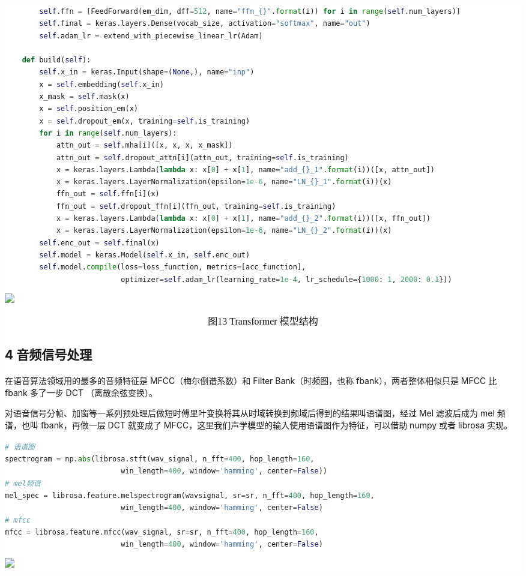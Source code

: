 ```python
        self.ffn = [FeedForward(em_dim, dff=512, name="ffn_{}".format(i)) for i in range(self.num_layers)]
        self.final = keras.layers.Dense(vocab_size, activation="softmax", name="out")
        self.adam_lr = extend_with_piecewise_linear_lr(Adam)

    def build(self):
        self.x_in = keras.Input(shape=(None,), name="inp")
        x = self.embedding(self.x_in)
        x_mask = self.mask(x)
        x = self.position_em(x)
        x = self.dropout_em(x, training=self.is_training)
        for i in range(self.num_layers):
            attn_out = self.mha[i]([x, x, x, x_mask])
            attn_out = self.dropout_attn[i](attn_out, training=self.is_training)
            x = keras.layers.Lambda(lambda x: x[0] + x[1], name="add_{}_1".format(i))([x, attn_out])
            x = keras.layers.LayerNormalization(epsilon=1e-6, name="LN_{}_1".format(i))(x)
            ffn_out = self.ffn[i](x)
            ffn_out = self.dropout_ffn[i](ffn_out, training=self.is_training)
            x = keras.layers.Lambda(lambda x: x[0] + x[1], name="add_{}_2".format(i))([x, ffn_out])
            x = keras.layers.LayerNormalization(epsilon=1e-6, name="LN_{}_2".format(i))(x)
        self.enc_out = self.final(x)
        self.model = keras.Model(self.x_in, self.enc_out)
        self.model.compile(loss=loss_function, metrics=[acc_function],
                           optimizer=self.adam_lr(learning_rate=1e-4, lr_schedule={1000: 1, 2000: 0.1}))
```

![](https://mmbiz.qpic.cn/mmbiz_png/GJUG0H1sS5qszvpibkSkzicib5IkvBWoItB4tfq55xL7blGbkO55507O6lHzwUibib5GUbC7qnN1RiaeEP8JOnqdJWrg/0?wx_fmt=png)

<center><font face="黑体" size=3>图13 Transformer 模型结构</font></center>

## 4 音频信号处理

在语音算法领域用的最多的音频特征是 MFCC（梅尔倒谱系数）和 Filter Bank（时频图，也称 fbank），两者整体相似只是 MFCC 比 fbank 多了一步 DCT （离散余弦变换）。

对语音信号分帧、加窗等一系列预处理后做短时傅里叶变换将其从时域转换到频域后得到的结果叫语谱图，经过 Mel 滤波后成为 mel 频谱，也叫 fbank，再做一层 DCT 就变成了 MFCC，这里我们声学模型的输入使用语谱图作为特征，可以借助 numpy 或者 librosa 实现。

```python
# 语谱图
spectrogram = np.abs(librosa.stft(wav_signal, n_fft=400, hop_length=160, 
                           win_length=400, window='hamming', center=False))
# mel频谱
mel_spec = librosa.feature.melspectrogram(wavsignal, sr=sr, n_fft=400, hop_length=160, 
                           win_length=400, window='hamming', center=False)
# mfcc
mfcc = librosa.feature.mfcc(wav_signal, sr=sr, n_fft=400, hop_length=160, 
                           win_length=400, window='hamming', center=False)
```

![](https://mmbiz.qpic.cn/mmbiz_png/GJUG0H1sS5rsw1AoDj2Ykf7N8y79RCLiaib6lBO91icyP10ia8eDaHaTcCAib0WSIXI53zb1rZdAHF1Ivsg8JrxygNw/0?wx_fmt=png)
